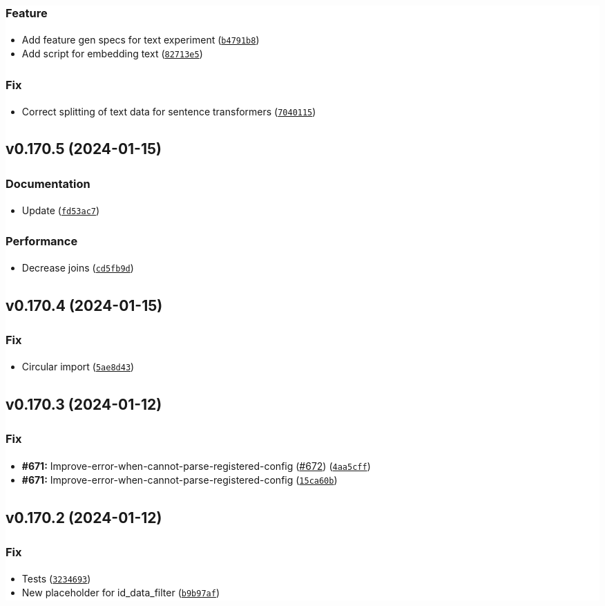 ### Feature

* Add feature gen specs for text experiment ([`b4791b8`](https://github.com/Aarhus-Psychiatry-Research/psycop-common/commit/b4791b86998f9ba1275fb34b5e1835c603140c3e))
* Add script for embedding text ([`82713e5`](https://github.com/Aarhus-Psychiatry-Research/psycop-common/commit/82713e54b398ca243915fa043b641099879f3880))

### Fix

* Correct splitting of text data for sentence transformers ([`7040115`](https://github.com/Aarhus-Psychiatry-Research/psycop-common/commit/7040115d4456c20c4110e841c31cef95bb65b6b0))

## v0.170.5 (2024-01-15)

### Documentation

* Update ([`fd53ac7`](https://github.com/Aarhus-Psychiatry-Research/psycop-common/commit/fd53ac761db1a153570d14b5fe3e6df566f4f678))

### Performance

* Decrease joins ([`cd5fb9d`](https://github.com/Aarhus-Psychiatry-Research/psycop-common/commit/cd5fb9ddf7743c6ec950250f377a1080d589511e))

## v0.170.4 (2024-01-15)

### Fix

* Circular import ([`5ae8d43`](https://github.com/Aarhus-Psychiatry-Research/psycop-common/commit/5ae8d43ecda4ff8e01cdf855edd02a940aa0c591))

## v0.170.3 (2024-01-12)

### Fix

* **#671:** Improve-error-when-cannot-parse-registered-config ([#672](https://github.com/Aarhus-Psychiatry-Research/psycop-common/issues/672)) ([`4aa5cff`](https://github.com/Aarhus-Psychiatry-Research/psycop-common/commit/4aa5cff3f03c042892a20a2d456f3e2b8b85f9b9))
* **#671:** Improve-error-when-cannot-parse-registered-config ([`15ca60b`](https://github.com/Aarhus-Psychiatry-Research/psycop-common/commit/15ca60bfe9d27e8b688c9cf655b4d2f1a65ce7ed))

## v0.170.2 (2024-01-12)

### Fix

* Tests ([`3234693`](https://github.com/Aarhus-Psychiatry-Research/psycop-common/commit/3234693af9badc153a840b8beceeb06e6eb0c765))
* New placeholder for id_data_filter ([`b9b97af`](https://github.com/Aarhus-Psychiatry-Research/psycop-common/commit/b9b97aff4bd31c44335312d63bc4f96a47dfe0c2))
